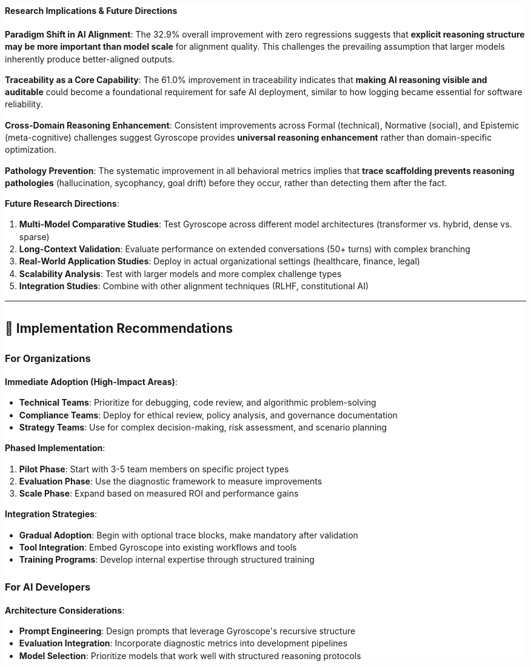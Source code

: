 #### Research Implications & Future Directions

**Paradigm Shift in AI Alignment**: The 32.9% overall improvement with zero regressions suggests that **explicit reasoning structure may be more important than model scale** for alignment quality. This challenges the prevailing assumption that larger models inherently produce better-aligned outputs.

**Traceability as a Core Capability**: The 61.0% improvement in traceability indicates that **making AI reasoning visible and auditable** could become a foundational requirement for safe AI deployment, similar to how logging became essential for software reliability.

**Cross-Domain Reasoning Enhancement**: Consistent improvements across Formal (technical), Normative (social), and Epistemic (meta-cognitive) challenges suggest Gyroscope provides **universal reasoning enhancement** rather than domain-specific optimization.

**Pathology Prevention**: The systematic improvement in all behavioral metrics implies that **trace scaffolding prevents reasoning pathologies** (hallucination, sycophancy, goal drift) before they occur, rather than detecting them after the fact.

**Future Research Directions**:
1. **Multi-Model Comparative Studies**: Test Gyroscope across different model architectures (transformer vs. hybrid, dense vs. sparse)
2. **Long-Context Validation**: Evaluate performance on extended conversations (50+ turns) with complex branching
3. **Real-World Application Studies**: Deploy in actual organizational settings (healthcare, finance, legal)
4. **Scalability Analysis**: Test with larger models and more complex challenge types
5. **Integration Studies**: Combine with other alignment techniques (RLHF, constitutional AI)

---

## 🎯 Implementation Recommendations

### For Organizations

**Immediate Adoption (High-Impact Areas)**:
- **Technical Teams**: Prioritize for debugging, code review, and algorithmic problem-solving
- **Compliance Teams**: Deploy for ethical review, policy analysis, and governance documentation
- **Strategy Teams**: Use for complex decision-making, risk assessment, and scenario planning

**Phased Implementation**:
1. **Pilot Phase**: Start with 3-5 team members on specific project types
2. **Evaluation Phase**: Use the diagnostic framework to measure improvements
3. **Scale Phase**: Expand based on measured ROI and performance gains

**Integration Strategies**:
- **Gradual Adoption**: Begin with optional trace blocks, make mandatory after validation
- **Tool Integration**: Embed Gyroscope into existing workflows and tools
- **Training Programs**: Develop internal expertise through structured training

### For AI Developers

**Architecture Considerations**:
- **Prompt Engineering**: Design prompts that leverage Gyroscope's recursive structure
- **Evaluation Integration**: Incorporate diagnostic metrics into development pipelines
- **Model Selection**: Prioritize models that work well with structured reasoning protocols
